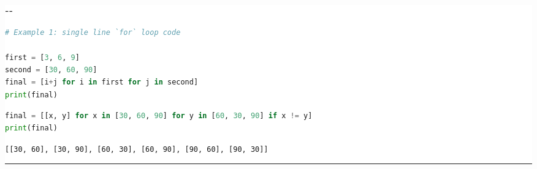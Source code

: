 --

```python
# Example 1: single line `for` loop code

first = [3, 6, 9]
second = [30, 60, 90]
final = [i+j for i in first for j in second]
print(final)
```

```python
final = [[x, y] for x in [30, 60, 90] for y in [60, 30, 90] if x != y]
print(final)
```
```
[[30, 60], [30, 90], [60, 30], [60, 90], [90, 60], [90, 30]]
```

---
